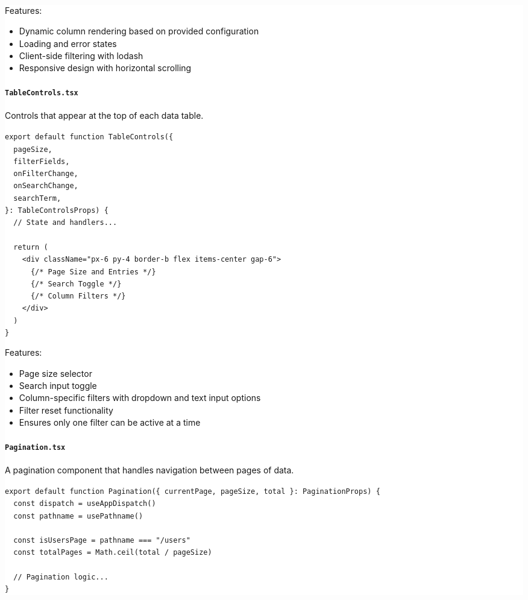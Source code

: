 Features:

- Dynamic column rendering based on provided configuration
- Loading and error states
- Client-side filtering with lodash
- Responsive design with horizontal scrolling


#### `TableControls.tsx`

Controls that appear at the top of each data table.

```typescriptreact
export default function TableControls({
  pageSize,
  filterFields,
  onFilterChange,
  onSearchChange,
  searchTerm,
}: TableControlsProps) {
  // State and handlers...

  return (
    <div className="px-6 py-4 border-b flex items-center gap-6">
      {/* Page Size and Entries */}
      {/* Search Toggle */}
      {/* Column Filters */}
    </div>
  )
}
```

Features:

- Page size selector
- Search input toggle
- Column-specific filters with dropdown and text input options
- Filter reset functionality
- Ensures only one filter can be active at a time


#### `Pagination.tsx`

A pagination component that handles navigation between pages of data.

```typescriptreact
export default function Pagination({ currentPage, pageSize, total }: PaginationProps) {
  const dispatch = useAppDispatch()
  const pathname = usePathname()

  const isUsersPage = pathname === "/users"
  const totalPages = Math.ceil(total / pageSize)

  // Pagination logic...
}
```
